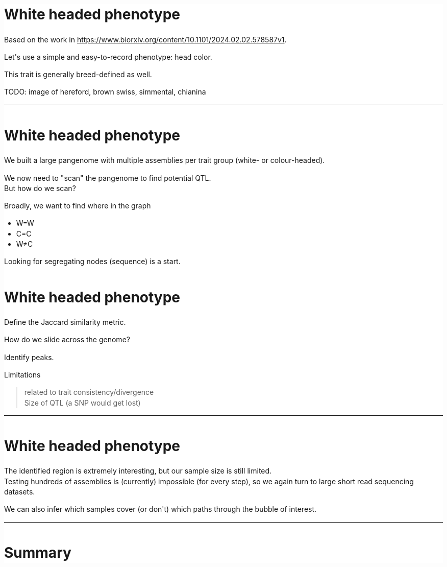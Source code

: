 
# White headed phenotype

Based on the work in https://www.biorxiv.org/content/10.1101/2024.02.02.578587v1.

Let's use a simple and easy-to-record phenotype: head color.

This trait is generally breed-defined as well.

TODO: image of hereford, brown swiss, simmental, chianina

---

# White headed phenotype

We built a large pangenome with multiple assemblies per trait group (white- or colour-headed).

We now need to "scan" the pangenome to find potential QTL. \
But how do we scan?

Broadly, we want to find where in the graph
 - W=W
 - C=C
 - W≠C

Looking for segregating nodes (sequence) is a start.

# White headed phenotype

Define the Jaccard similarity metric.

How do we slide across the genome?

Identify peaks.

Limitations
> related to trait consistency/divergence \
Size of QTL (a SNP would get lost)

---

# White headed phenotype

The identified region is extremely interesting, but our sample size is still limited. \
Testing hundreds of assemblies is (currently) impossible (for every step), so we again turn to large short read sequencing datasets.

We can also infer which samples cover (or don't) which paths through the bubble of interest.

---

# Summary
